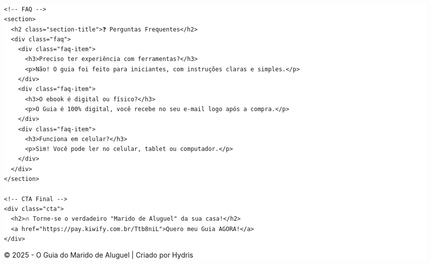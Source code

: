     <!-- FAQ -->
    <section>
      <h2 class="section-title">❓ Perguntas Frequentes</h2>
      <div class="faq">
        <div class="faq-item">
          <h3>Preciso ter experiência com ferramentas?</h3>
          <p>Não! O guia foi feito para iniciantes, com instruções claras e simples.</p>
        </div>
        <div class="faq-item">
          <h3>O ebook é digital ou físico?</h3>
          <p>O Guia é 100% digital, você recebe no seu e-mail logo após a compra.</p>
        </div>
        <div class="faq-item">
          <h3>Funciona em celular?</h3>
          <p>Sim! Você pode ler no celular, tablet ou computador.</p>
        </div>
      </div>
    </section>

    <!-- CTA Final -->
    <div class="cta">
      <h2>🔥 Torne-se o verdadeiro "Marido de Aluguel" da sua casa!</h2>
      <a href="https://pay.kiwify.com.br/Ttb8niL">Quero meu Guia AGORA!</a>
    </div>
  </div>

  <footer>
    &copy; 2025 - O Guia do Marido de Aluguel | Criado por Hydris
  </footer>

</body>
</html>
